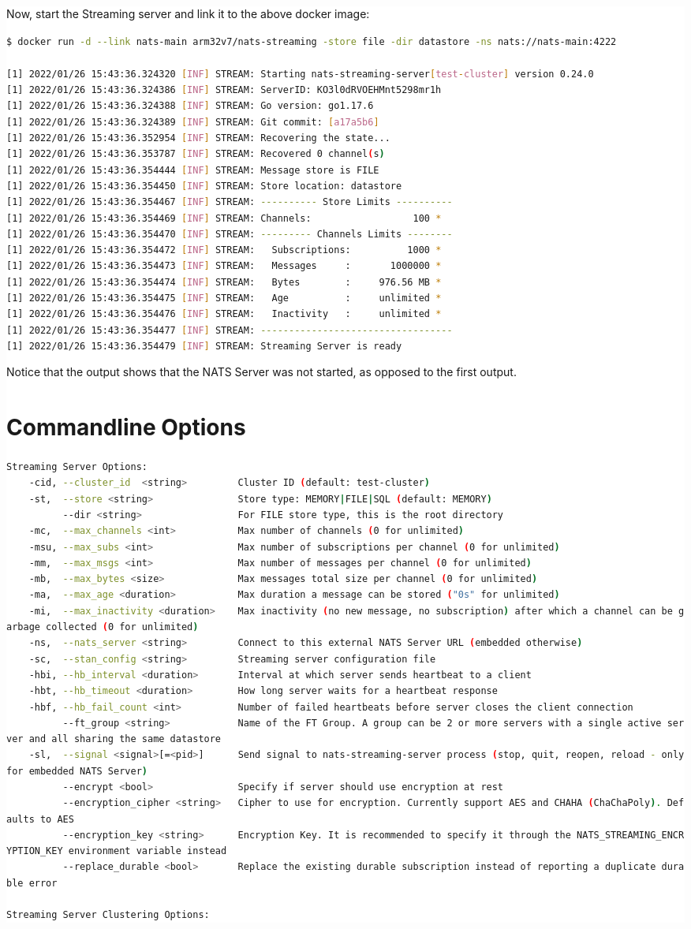 Now, start the Streaming server and link it to the above docker image:

```bash
$ docker run -d --link nats-main arm32v7/nats-streaming -store file -dir datastore -ns nats://nats-main:4222

[1] 2022/01/26 15:43:36.324320 [INF] STREAM: Starting nats-streaming-server[test-cluster] version 0.24.0
[1] 2022/01/26 15:43:36.324386 [INF] STREAM: ServerID: KO3l0dRVOEHMnt5298mr1h
[1] 2022/01/26 15:43:36.324388 [INF] STREAM: Go version: go1.17.6
[1] 2022/01/26 15:43:36.324389 [INF] STREAM: Git commit: [a17a5b6]
[1] 2022/01/26 15:43:36.352954 [INF] STREAM: Recovering the state...
[1] 2022/01/26 15:43:36.353787 [INF] STREAM: Recovered 0 channel(s)
[1] 2022/01/26 15:43:36.354444 [INF] STREAM: Message store is FILE
[1] 2022/01/26 15:43:36.354450 [INF] STREAM: Store location: datastore
[1] 2022/01/26 15:43:36.354467 [INF] STREAM: ---------- Store Limits ----------
[1] 2022/01/26 15:43:36.354469 [INF] STREAM: Channels:                  100 *
[1] 2022/01/26 15:43:36.354470 [INF] STREAM: --------- Channels Limits --------
[1] 2022/01/26 15:43:36.354472 [INF] STREAM:   Subscriptions:          1000 *
[1] 2022/01/26 15:43:36.354473 [INF] STREAM:   Messages     :       1000000 *
[1] 2022/01/26 15:43:36.354474 [INF] STREAM:   Bytes        :     976.56 MB *
[1] 2022/01/26 15:43:36.354475 [INF] STREAM:   Age          :     unlimited *
[1] 2022/01/26 15:43:36.354476 [INF] STREAM:   Inactivity   :     unlimited *
[1] 2022/01/26 15:43:36.354477 [INF] STREAM: ----------------------------------
[1] 2022/01/26 15:43:36.354479 [INF] STREAM: Streaming Server is ready
```

Notice that the output shows that the NATS Server was not started, as opposed to the first output.

# Commandline Options

```bash
Streaming Server Options:
    -cid, --cluster_id  <string>         Cluster ID (default: test-cluster)
    -st,  --store <string>               Store type: MEMORY|FILE|SQL (default: MEMORY)
          --dir <string>                 For FILE store type, this is the root directory
    -mc,  --max_channels <int>           Max number of channels (0 for unlimited)
    -msu, --max_subs <int>               Max number of subscriptions per channel (0 for unlimited)
    -mm,  --max_msgs <int>               Max number of messages per channel (0 for unlimited)
    -mb,  --max_bytes <size>             Max messages total size per channel (0 for unlimited)
    -ma,  --max_age <duration>           Max duration a message can be stored ("0s" for unlimited)
    -mi,  --max_inactivity <duration>    Max inactivity (no new message, no subscription) after which a channel can be garbage collected (0 for unlimited)
    -ns,  --nats_server <string>         Connect to this external NATS Server URL (embedded otherwise)
    -sc,  --stan_config <string>         Streaming server configuration file
    -hbi, --hb_interval <duration>       Interval at which server sends heartbeat to a client
    -hbt, --hb_timeout <duration>        How long server waits for a heartbeat response
    -hbf, --hb_fail_count <int>          Number of failed heartbeats before server closes the client connection
          --ft_group <string>            Name of the FT Group. A group can be 2 or more servers with a single active server and all sharing the same datastore
    -sl,  --signal <signal>[=<pid>]      Send signal to nats-streaming-server process (stop, quit, reopen, reload - only for embedded NATS Server)
          --encrypt <bool>               Specify if server should use encryption at rest
          --encryption_cipher <string>   Cipher to use for encryption. Currently support AES and CHAHA (ChaChaPoly). Defaults to AES
          --encryption_key <string>      Encryption Key. It is recommended to specify it through the NATS_STREAMING_ENCRYPTION_KEY environment variable instead
          --replace_durable <bool>       Replace the existing durable subscription instead of reporting a duplicate durable error

Streaming Server Clustering Options:
```